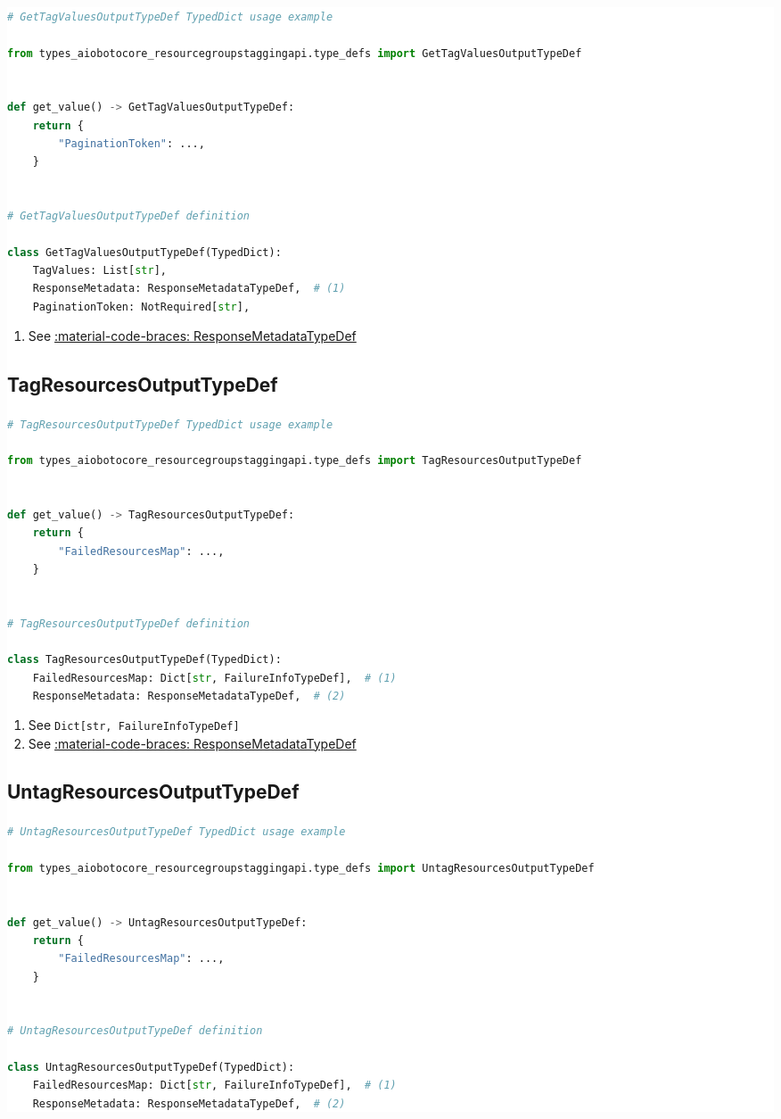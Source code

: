 ```python
# GetTagValuesOutputTypeDef TypedDict usage example

from types_aiobotocore_resourcegroupstaggingapi.type_defs import GetTagValuesOutputTypeDef


def get_value() -> GetTagValuesOutputTypeDef:
    return {
        "PaginationToken": ...,
    }


# GetTagValuesOutputTypeDef definition

class GetTagValuesOutputTypeDef(TypedDict):
    TagValues: List[str],
    ResponseMetadata: ResponseMetadataTypeDef,  # (1)
    PaginationToken: NotRequired[str],
```

1. See [:material-code-braces: ResponseMetadataTypeDef](./type_defs.md#responsemetadatatypedef)

## TagResourcesOutputTypeDef

```python
# TagResourcesOutputTypeDef TypedDict usage example

from types_aiobotocore_resourcegroupstaggingapi.type_defs import TagResourcesOutputTypeDef


def get_value() -> TagResourcesOutputTypeDef:
    return {
        "FailedResourcesMap": ...,
    }


# TagResourcesOutputTypeDef definition

class TagResourcesOutputTypeDef(TypedDict):
    FailedResourcesMap: Dict[str, FailureInfoTypeDef],  # (1)
    ResponseMetadata: ResponseMetadataTypeDef,  # (2)
```

1. See `Dict[str, FailureInfoTypeDef]`
2. See [:material-code-braces: ResponseMetadataTypeDef](./type_defs.md#responsemetadatatypedef)

## UntagResourcesOutputTypeDef

```python
# UntagResourcesOutputTypeDef TypedDict usage example

from types_aiobotocore_resourcegroupstaggingapi.type_defs import UntagResourcesOutputTypeDef


def get_value() -> UntagResourcesOutputTypeDef:
    return {
        "FailedResourcesMap": ...,
    }


# UntagResourcesOutputTypeDef definition

class UntagResourcesOutputTypeDef(TypedDict):
    FailedResourcesMap: Dict[str, FailureInfoTypeDef],  # (1)
    ResponseMetadata: ResponseMetadataTypeDef,  # (2)
```